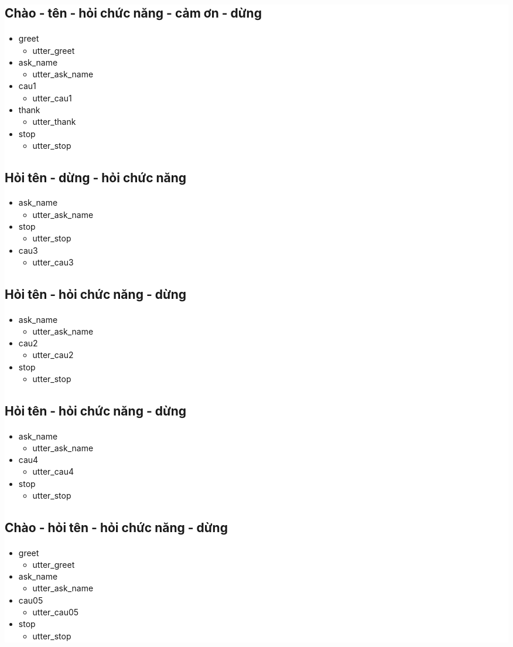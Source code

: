 
## Chào - tên - hỏi chức năng - cảm ơn - dừng
* greet
  - utter_greet
* ask_name
  - utter_ask_name
* cau1
  - utter_cau1
* thank
  - utter_thank
* stop
  - utter_stop

  
## Hỏi tên - dừng - hỏi chức năng
* ask_name
  - utter_ask_name
* stop
  - utter_stop
* cau3
  - utter_cau3

  
## Hỏi tên - hỏi chức năng - dừng
* ask_name
  - utter_ask_name
* cau2
  - utter_cau2
* stop
  - utter_stop

## Hỏi tên - hỏi chức năng - dừng
* ask_name
  - utter_ask_name
* cau4
  - utter_cau4
* stop
  - utter_stop
  
## Chào - hỏi tên - hỏi chức năng - dừng
* greet
  - utter_greet
* ask_name
  - utter_ask_name
* cau05
  - utter_cau05
* stop
  - utter_stop
  